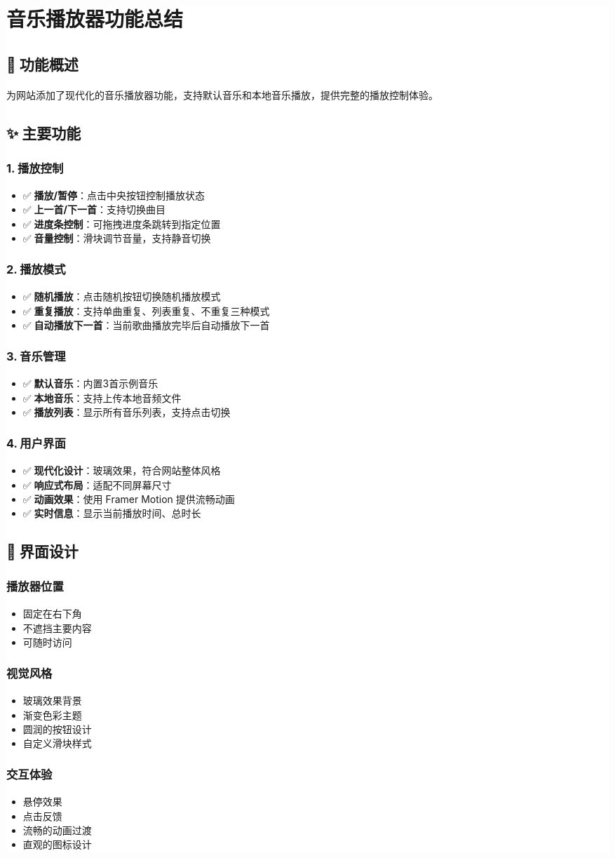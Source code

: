 # 音乐播放器功能总结

## 🎵 功能概述

为网站添加了现代化的音乐播放器功能，支持默认音乐和本地音乐播放，提供完整的播放控制体验。

## ✨ 主要功能

### 1. 播放控制
- ✅ **播放/暂停**：点击中央按钮控制播放状态
- ✅ **上一首/下一首**：支持切换曲目
- ✅ **进度条控制**：可拖拽进度条跳转到指定位置
- ✅ **音量控制**：滑块调节音量，支持静音切换

### 2. 播放模式
- ✅ **随机播放**：点击随机按钮切换随机播放模式
- ✅ **重复播放**：支持单曲重复、列表重复、不重复三种模式
- ✅ **自动播放下一首**：当前歌曲播放完毕后自动播放下一首

### 3. 音乐管理
- ✅ **默认音乐**：内置3首示例音乐
- ✅ **本地音乐**：支持上传本地音频文件
- ✅ **播放列表**：显示所有音乐列表，支持点击切换

### 4. 用户界面
- ✅ **现代化设计**：玻璃效果，符合网站整体风格
- ✅ **响应式布局**：适配不同屏幕尺寸
- ✅ **动画效果**：使用 Framer Motion 提供流畅动画
- ✅ **实时信息**：显示当前播放时间、总时长

## 🎨 界面设计

### 播放器位置
- 固定在右下角
- 不遮挡主要内容
- 可随时访问

### 视觉风格
- 玻璃效果背景
- 渐变色彩主题
- 圆润的按钮设计
- 自定义滑块样式

### 交互体验
- 悬停效果
- 点击反馈
- 流畅的动画过渡
- 直观的图标设计
